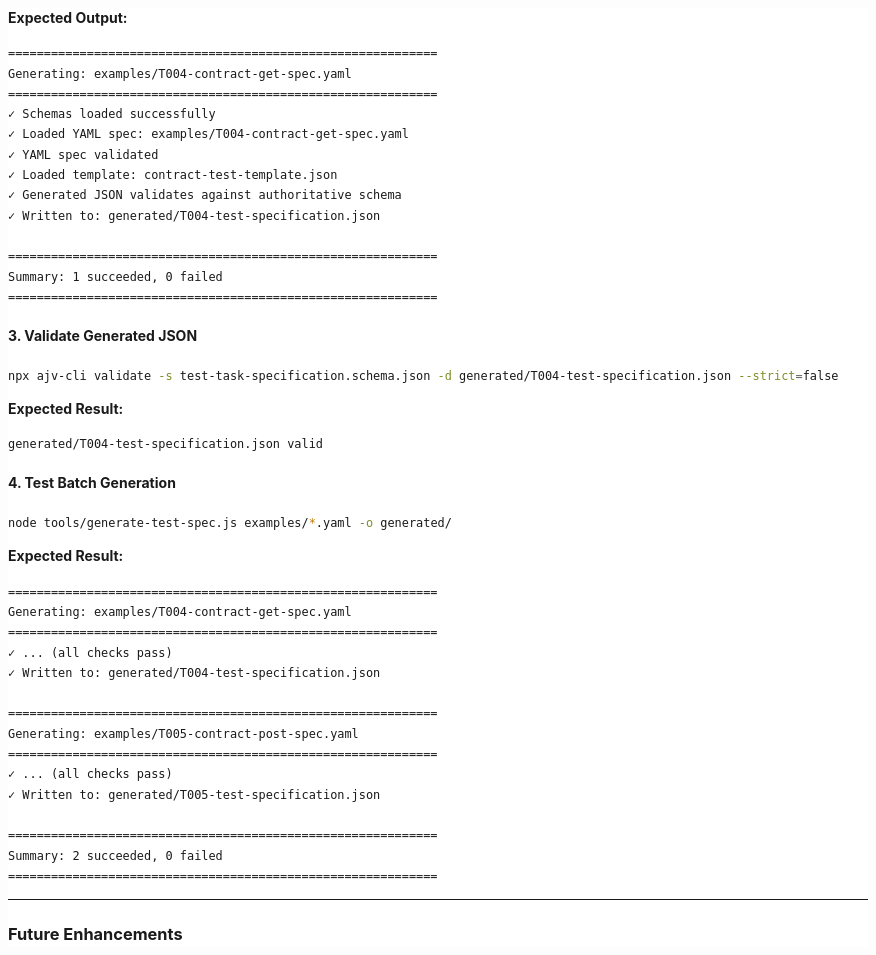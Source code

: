 **Expected Output:**
```
============================================================
Generating: examples/T004-contract-get-spec.yaml
============================================================
✓ Schemas loaded successfully
✓ Loaded YAML spec: examples/T004-contract-get-spec.yaml
✓ YAML spec validated
✓ Loaded template: contract-test-template.json
✓ Generated JSON validates against authoritative schema
✓ Written to: generated/T004-test-specification.json

============================================================
Summary: 1 succeeded, 0 failed
============================================================
```

#### 3. Validate Generated JSON
```bash
npx ajv-cli validate -s test-task-specification.schema.json -d generated/T004-test-specification.json --strict=false
```

**Expected Result:**
```
generated/T004-test-specification.json valid
```

#### 4. Test Batch Generation
```bash
node tools/generate-test-spec.js examples/*.yaml -o generated/
```

**Expected Result:**
```
============================================================
Generating: examples/T004-contract-get-spec.yaml
============================================================
✓ ... (all checks pass)
✓ Written to: generated/T004-test-specification.json

============================================================
Generating: examples/T005-contract-post-spec.yaml
============================================================
✓ ... (all checks pass)
✓ Written to: generated/T005-test-specification.json

============================================================
Summary: 2 succeeded, 0 failed
============================================================
```

---

### Future Enhancements
